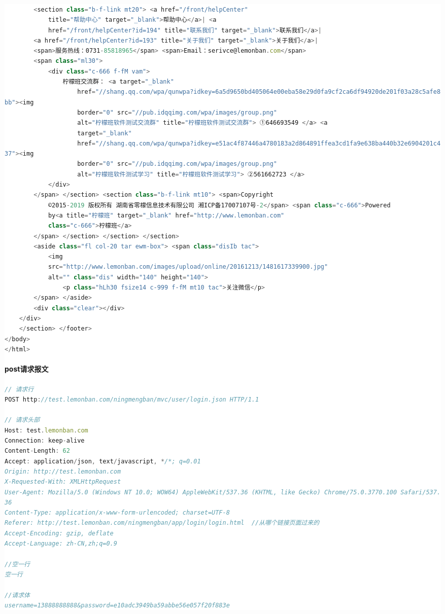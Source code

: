 ```javascript
		<section class="b-f-link mt20"> <a href="/front/helpCenter"
			title="帮助中心" target="_blank">帮助中心</a>| <a
			href="/front/helpCenter?id=194" title="联系我们" target="_blank">联系我们</a>|
		<a href="/front/helpCenter?id=193" title="关于我们" target="_blank">关于我们</a>|
		<span>服务热线：0731-85818965</span> <span>Email：serivce@lemonban.com</span>
		<span class="ml30">
			<div class="c-666 f-fM vam">
				柠檬班交流群： <a target="_blank"
					href="//shang.qq.com/wpa/qunwpa?idkey=6a5d9650bd405064e00eba58e29d0fa9cf2ca6df94920de201f03a28c5afe8bb"><img
					border="0" src="//pub.idqqimg.com/wpa/images/group.png"
					alt="柠檬班软件测试交流群" title="柠檬班软件测试交流群"> ①646693549 </a> <a
					target="_blank"
					href="//shang.qq.com/wpa/qunwpa?idkey=e51ac4f87446a4780183a2d864891ffea3cd1fa9e638ba440b32e6904201c437"><img
					border="0" src="//pub.idqqimg.com/wpa/images/group.png"
					alt="柠檬班软件测试学习" title="柠檬班软件测试学习"> ②561662723 </a>
			</div>
		</span> </section> <section class="b-f-link mt10"> <span>Copyright
			©2015-2019 版权所有 湖南省零檬信息技术有限公司 湘ICP备17007107号-2</span> <span class="c-666">Powered
			by<a title="柠檬班" target="_blank" href="http://www.lemonban.com"
			class="c-666">柠檬班</a>
		</span> </section> </section> </section>
		<aside class="fl col-20 tar ewm-box"> <span class="disIb tac">
			<img
			src="http://www.lemonban.com/images/upload/online/20161213/1481617339900.jpg"
			alt="" class="dis" width="140" height="140">
				<p class="hLh30 fsize14 c-999 f-fM mt10 tac">关注微信</p>
		</span> </aside>
		<div class="clear"></div>
	</div>
	</section> </footer>
</body>
</html>

```



#### post请求报文

```javascript
// 请求行
POST http://test.lemonban.com/ningmengban/mvc/user/login.json HTTP/1.1

// 请求头部
Host: test.lemonban.com
Connection: keep-alive
Content-Length: 62
Accept: application/json, text/javascript, */*; q=0.01
Origin: http://test.lemonban.com
X-Requested-With: XMLHttpRequest
User-Agent: Mozilla/5.0 (Windows NT 10.0; WOW64) AppleWebKit/537.36 (KHTML, like Gecko) Chrome/75.0.3770.100 Safari/537.36
Content-Type: application/x-www-form-urlencoded; charset=UTF-8
Referer: http://test.lemonban.com/ningmengban/app/login/login.html  //从哪个链接页面过来的
Accept-Encoding: gzip, deflate
Accept-Language: zh-CN,zh;q=0.9

//空一行 
空一行 

//请求体
username=13888888888&password=e10adc3949ba59abbe56e057f20f883e
```
